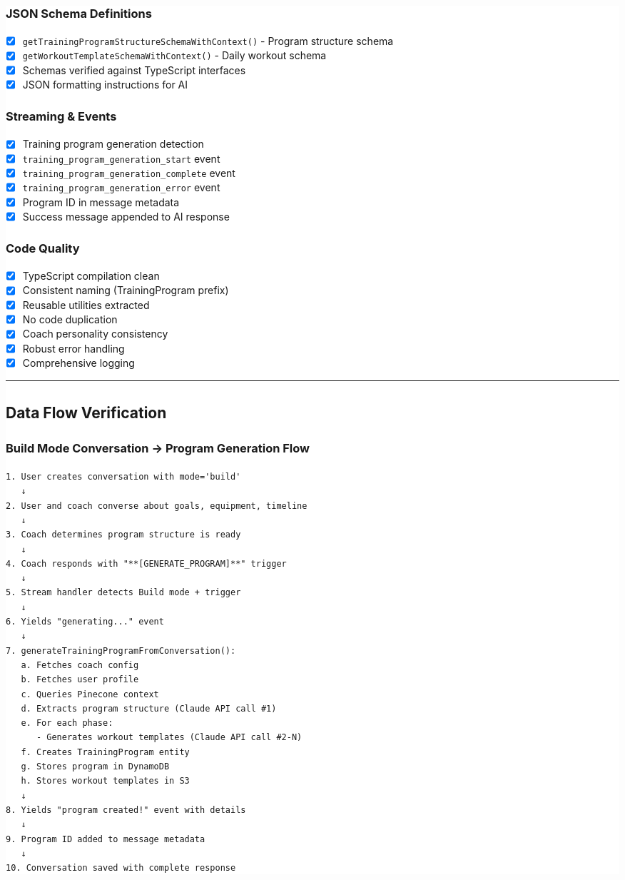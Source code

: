 ### JSON Schema Definitions
- [x] `getTrainingProgramStructureSchemaWithContext()` - Program structure schema
- [x] `getWorkoutTemplateSchemaWithContext()` - Daily workout schema
- [x] Schemas verified against TypeScript interfaces
- [x] JSON formatting instructions for AI

### Streaming & Events
- [x] Training program generation detection
- [x] `training_program_generation_start` event
- [x] `training_program_generation_complete` event
- [x] `training_program_generation_error` event
- [x] Program ID in message metadata
- [x] Success message appended to AI response

### Code Quality
- [x] TypeScript compilation clean
- [x] Consistent naming (TrainingProgram prefix)
- [x] Reusable utilities extracted
- [x] No code duplication
- [x] Coach personality consistency
- [x] Robust error handling
- [x] Comprehensive logging

---

## Data Flow Verification

### Build Mode Conversation → Program Generation Flow

```
1. User creates conversation with mode='build'
   ↓
2. User and coach converse about goals, equipment, timeline
   ↓
3. Coach determines program structure is ready
   ↓
4. Coach responds with "**[GENERATE_PROGRAM]**" trigger
   ↓
5. Stream handler detects Build mode + trigger
   ↓
6. Yields "generating..." event
   ↓
7. generateTrainingProgramFromConversation():
   a. Fetches coach config
   b. Fetches user profile
   c. Queries Pinecone context
   d. Extracts program structure (Claude API call #1)
   e. For each phase:
      - Generates workout templates (Claude API call #2-N)
   f. Creates TrainingProgram entity
   g. Stores program in DynamoDB
   h. Stores workout templates in S3
   ↓
8. Yields "program created!" event with details
   ↓
9. Program ID added to message metadata
   ↓
10. Conversation saved with complete response
```
